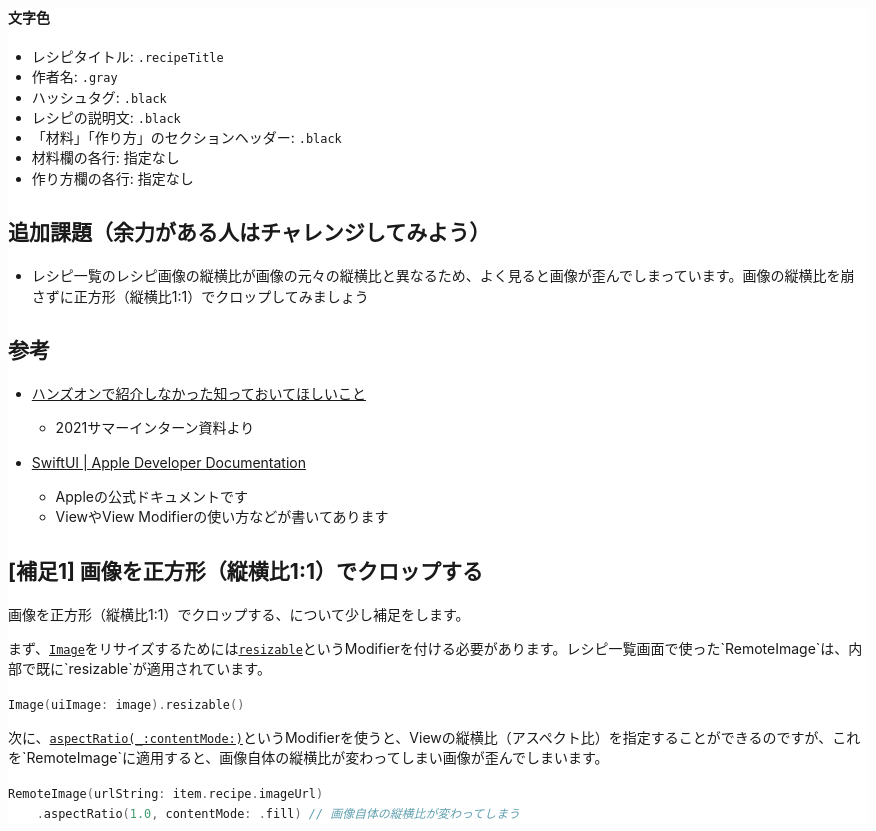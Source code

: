 #### 文字色
- レシピタイトル: `.recipeTitle`
- 作者名: `.gray`
- ハッシュタグ: `.black`
- レシピの説明文: `.black`
- 「材料」「作り方」のセクションヘッダー: `.black`
- 材料欄の各行: 指定なし
- 作り方欄の各行: 指定なし

## 追加課題（余力がある人はチャレンジしてみよう）
- レシピ一覧のレシピ画像の縦横比が画像の元々の縦横比と異なるため、よく見ると画像が歪んでしまっています。画像の縦横比を崩さずに正方形（縦横比1:1）でクロップしてみましょう

## 参考
- [ハンズオンで紹介しなかった知っておいてほしいこと](https://github.com/cookpad/cookpad-internship-2021-summer-ios/blob/c91896defe178d6b415f8659a3946c3c2fabadf5/Documents/chapter_06.md)
  - 2021サマーインターン資料より

- [SwiftUI | Apple Developer Documentation](https://developer.apple.com/documentation/swiftui/)
  - Appleの公式ドキュメントです
  - ViewやView Modifierの使い方などが書いてあります

## [補足1] 画像を正方形（縦横比1:1）でクロップする
画像を正方形（縦横比1:1）でクロップする、について少し補足をします。

まず、[`Image`](https://developer.apple.com/documentation/swiftui/image)をリサイズするためには[`resizable`](https://developer.apple.com/documentation/swiftui/image/resizable(capinsets:resizingmode:))というModifierを付ける必要があります。レシピ一覧画面で使った`RemoteImage`は、内部で既に`resizable`が適用されています。

```swift
Image(uiImage: image).resizable()
```

次に、[`aspectRatio(_:contentMode:)`](https://developer.apple.com/documentation/swiftui/view/aspectratio(_:contentmode:)-771ow)というModifierを使うと、Viewの縦横比（アスペクト比）を指定することができるのですが、これを`RemoteImage`に適用すると、画像自体の縦横比が変わってしまい画像が歪んでしまいます。

```swift
RemoteImage(urlString: item.recipe.imageUrl)
    .aspectRatio(1.0, contentMode: .fill) // 画像自体の縦横比が変わってしまう
```
